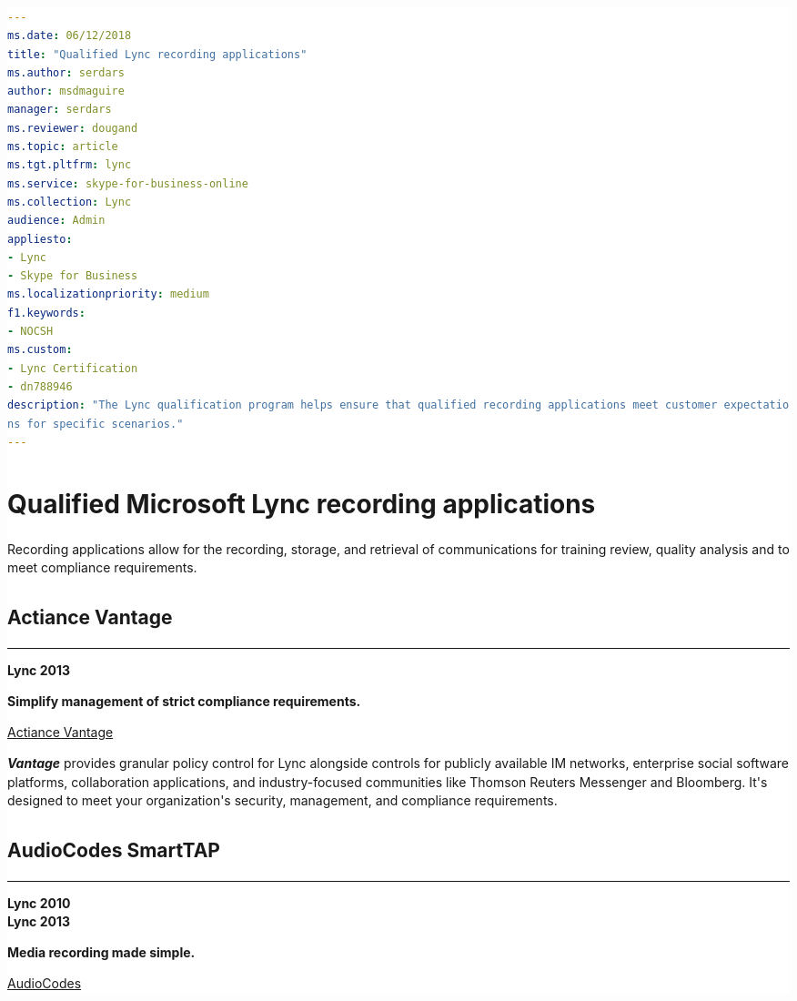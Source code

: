 ```yaml
---
ms.date: 06/12/2018
title: "Qualified Lync recording applications"
ms.author: serdars
author: msdmaguire
manager: serdars
ms.reviewer: dougand
ms.topic: article
ms.tgt.pltfrm: lync
ms.service: skype-for-business-online
ms.collection: Lync
audience: Admin
appliesto:
- Lync
- Skype for Business
ms.localizationpriority: medium
f1.keywords:
- NOCSH
ms.custom:
- Lync Certification
- dn788946
description: "The Lync qualification program helps ensure that qualified recording applications meet customer expectations for specific scenarios."
---
```


# Qualified Microsoft Lync recording applications
Recording applications allow for the recording, storage, and retrieval of communications for training review, quality analysis and to meet compliance requirements.

## Actiance Vantage
* * *
  **Lync 2013**

  **Simplify management of strict compliance requirements.**

[Actiance Vantage](http://actiance.com)

***Vantage*** provides granular policy control for Lync alongside controls for publicly available IM networks, enterprise social software platforms, collaboration applications, and industry-focused communities like Thomson Reuters Messenger and Bloomberg. It's designed to meet your organization's security, management, and compliance requirements.

## AudioCodes SmartTAP
* * *
  **Lync 2010</br>Lync 2013**

  **Media recording made simple.**

[AudioCodes](http://audiocodes.com)
